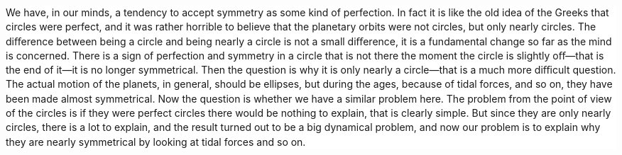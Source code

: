 We have, in our minds, a tendency to accept symmetry as some kind of perfection. In fact it is like the old idea of the Greeks that circles were perfect, and it was rather horrible to believe that the planetary orbits were not circles, but only nearly circles. The diﬀerence between being a circle and being nearly a circle is not a small diﬀerence, it is a fundamental change so far as the mind is concerned. There is a sign of perfection and symmetry in a circle that is not there the moment the circle is slightly oﬀ—that is the end of it—it is no longer symmetrical. Then the question is why it is only nearly a circle—that is a much more diﬃcult question. The actual motion of the planets, in general, should be ellipses, but during the ages, because of tidal forces, and so on, they have been made almost symmetrical. Now the question is whether we have a similar problem here. The problem from the point of view of the circles is if they were perfect circles there would be nothing to explain, that is clearly simple. But since they are only nearly circles, there is a lot to explain, and the result turned out to be a big dynamical problem, and now our problem is to explain why they are nearly symmetrical by looking at tidal forces and so on.

